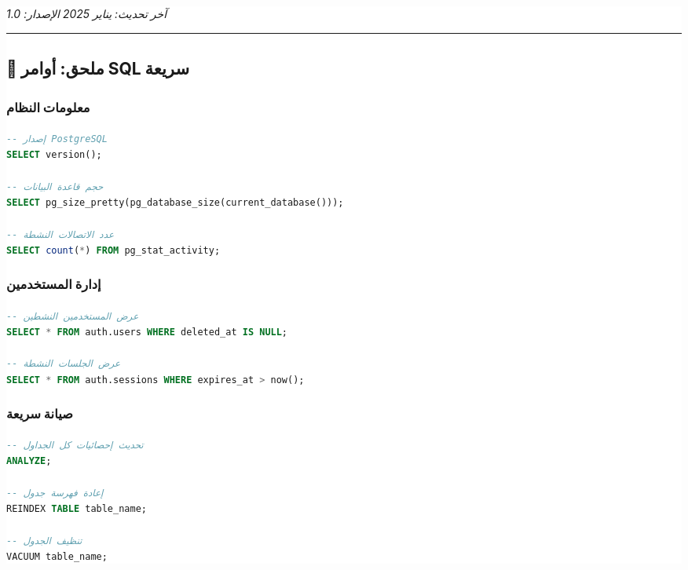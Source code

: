*آخر تحديث: يناير 2025*
*الإصدار: 1.0*

---

## 📄 ملحق: أوامر SQL سريعة

### معلومات النظام
```sql
-- إصدار PostgreSQL
SELECT version();

-- حجم قاعدة البيانات
SELECT pg_size_pretty(pg_database_size(current_database()));

-- عدد الاتصالات النشطة
SELECT count(*) FROM pg_stat_activity;
```

### إدارة المستخدمين
```sql
-- عرض المستخدمين النشطين
SELECT * FROM auth.users WHERE deleted_at IS NULL;

-- عرض الجلسات النشطة
SELECT * FROM auth.sessions WHERE expires_at > now();
```

### صيانة سريعة
```sql
-- تحديث إحصائيات كل الجداول
ANALYZE;

-- إعادة فهرسة جدول
REINDEX TABLE table_name;

-- تنظيف الجدول
VACUUM table_name;
```